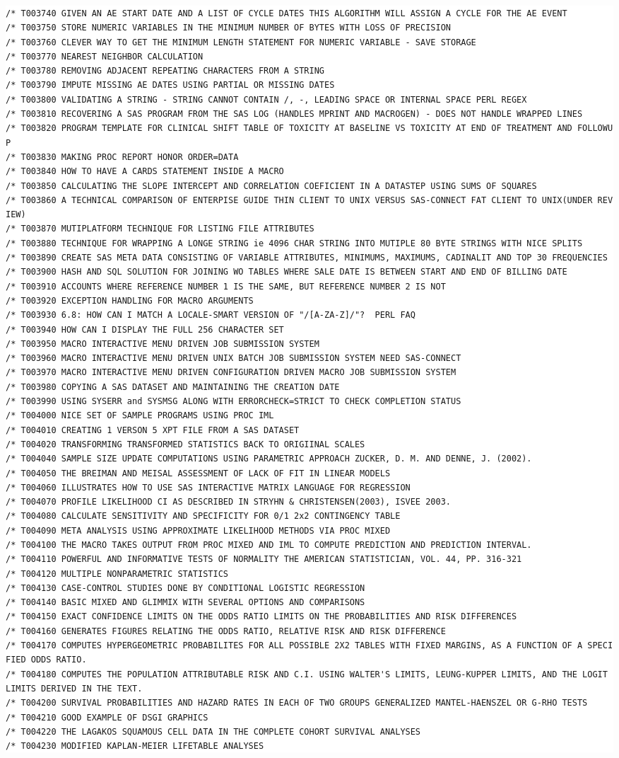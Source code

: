     /* T003740 GIVEN AN AE START DATE AND A LIST OF CYCLE DATES THIS ALGORITHM WILL ASSIGN A CYCLE FOR THE AE EVENT
    /* T003750 STORE NUMERIC VARIABLES IN THE MINIMUM NUMBER OF BYTES WITH LOSS OF PRECISION
    /* T003760 CLEVER WAY TO GET THE MINIMUM LENGTH STATEMENT FOR NUMERIC VARIABLE - SAVE STORAGE
    /* T003770 NEAREST NEIGHBOR CALCULATION
    /* T003780 REMOVING ADJACENT REPEATING CHARACTERS FROM A STRING
    /* T003790 IMPUTE MISSING AE DATES USING PARTIAL OR MISSING DATES
    /* T003800 VALIDATING A STRING - STRING CANNOT CONTAIN /, -, LEADING SPACE OR INTERNAL SPACE PERL REGEX
    /* T003810 RECOVERING A SAS PROGRAM FROM THE SAS LOG (HANDLES MPRINT AND MACROGEN) - DOES NOT HANDLE WRAPPED LINES
    /* T003820 PROGRAM TEMPLATE FOR CLINICAL SHIFT TABLE OF TOXICITY AT BASELINE VS TOXICITY AT END OF TREATMENT AND FOLLOWUP
    /* T003830 MAKING PROC REPORT HONOR ORDER=DATA
    /* T003840 HOW TO HAVE A CARDS STATEMENT INSIDE A MACRO
    /* T003850 CALCULATING THE SLOPE INTERCEPT AND CORRELATION COEFICIENT IN A DATASTEP USING SUMS OF SQUARES
    /* T003860 A TECHNICAL COMPARISON OF ENTERPISE GUIDE THIN CLIENT TO UNIX VERSUS SAS-CONNECT FAT CLIENT TO UNIX(UNDER REVIEW)
    /* T003870 MUTIPLATFORM TECHNIQUE FOR LISTING FILE ATTRIBUTES
    /* T003880 TECHNIQUE FOR WRAPPING A LONGE STRING ie 4096 CHAR STRING INTO MUTIPLE 80 BYTE STRINGS WITH NICE SPLITS
    /* T003890 CREATE SAS META DATA CONSISTING OF VARIABLE ATTRIBUTES, MINIMUMS, MAXIMUMS, CADINALIT AND TOP 30 FREQUENCIES
    /* T003900 HASH AND SQL SOLUTION FOR JOINING WO TABLES WHERE SALE DATE IS BETWEEN START AND END OF BILLING DATE
    /* T003910 ACCOUNTS WHERE REFERENCE NUMBER 1 IS THE SAME, BUT REFERENCE NUMBER 2 IS NOT
    /* T003920 EXCEPTION HANDLING FOR MACRO ARGUMENTS
    /* T003930 6.8: HOW CAN I MATCH A LOCALE-SMART VERSION OF "/[A-ZA-Z]/"?  PERL FAQ
    /* T003940 HOW CAN I DISPLAY THE FULL 256 CHARACTER SET
    /* T003950 MACRO INTERACTIVE MENU DRIVEN JOB SUBMISSION SYSTEM
    /* T003960 MACRO INTERACTIVE MENU DRIVEN UNIX BATCH JOB SUBMISSION SYSTEM NEED SAS-CONNECT
    /* T003970 MACRO INTERACTIVE MENU DRIVEN CONFIGURATION DRIVEN MACRO JOB SUBMISSION SYSTEM
    /* T003980 COPYING A SAS DATASET AND MAINTAINING THE CREATION DATE
    /* T003990 USING SYSERR and SYSMSG ALONG WITH ERRORCHECK=STRICT TO CHECK COMPLETION STATUS
    /* T004000 NICE SET OF SAMPLE PROGRAMS USING PROC IML
    /* T004010 CREATING 1 VERSON 5 XPT FILE FROM A SAS DATASET
    /* T004020 TRANSFORMING TRANSFORMED STATISTICS BACK TO ORIGIINAL SCALES
    /* T004040 SAMPLE SIZE UPDATE COMPUTATIONS USING PARAMETRIC APPROACH ZUCKER, D. M. AND DENNE, J. (2002).
    /* T004050 THE BREIMAN AND MEISAL ASSESSMENT OF LACK OF FIT IN LINEAR MODELS
    /* T004060 ILLUSTRATES HOW TO USE SAS INTERACTIVE MATRIX LANGUAGE FOR REGRESSION
    /* T004070 PROFILE LIKELIHOOD CI AS DESCRIBED IN STRYHN & CHRISTENSEN(2003), ISVEE 2003.
    /* T004080 CALCULATE SENSITIVITY AND SPECIFICITY FOR 0/1 2x2 CONTINGENCY TABLE
    /* T004090 META ANALYSIS USING APPROXIMATE LIKELIHOOD METHODS VIA PROC MIXED
    /* T004100 THE MACRO TAKES OUTPUT FROM PROC MIXED AND IML TO COMPUTE PREDICTION AND PREDICTION INTERVAL.
    /* T004110 POWERFUL AND INFORMATIVE TESTS OF NORMALITY THE AMERICAN STATISTICIAN, VOL. 44, PP. 316-321
    /* T004120 MULTIPLE NONPARAMETRIC STATISTICS
    /* T004130 CASE-CONTROL STUDIES DONE BY CONDITIONAL LOGISTIC REGRESSION
    /* T004140 BASIC MIXED AND GLIMMIX WITH SEVERAL OPTIONS AND COMPARISONS
    /* T004150 EXACT CONFIDENCE LIMITS ON THE ODDS RATIO LIMITS ON THE PROBABILITIES AND RISK DIFFERENCES
    /* T004160 GENERATES FIGURES RELATING THE ODDS RATIO, RELATIVE RISK AND RISK DIFFERENCE
    /* T004170 COMPUTES HYPERGEOMETRIC PROBABILITES FOR ALL POSSIBLE 2X2 TABLES WITH FIXED MARGINS, AS A FUNCTION OF A SPECIFIED ODDS RATIO.
    /* T004180 COMPUTES THE POPULATION ATTRIBUTABLE RISK AND C.I. USING WALTER'S LIMITS, LEUNG-KUPPER LIMITS, AND THE LOGIT LIMITS DERIVED IN THE TEXT.
    /* T004200 SURVIVAL PROBABILITIES AND HAZARD RATES IN EACH OF TWO GROUPS GENERALIZED MANTEL-HAENSZEL OR G-RHO TESTS
    /* T004210 GOOD EXAMPLE OF DSGI GRAPHICS
    /* T004220 THE LAGAKOS SQUAMOUS CELL DATA IN THE COMPLETE COHORT SURVIVAL ANALYSES
    /* T004230 MODIFIED KAPLAN-MEIER LIFETABLE ANALYSES